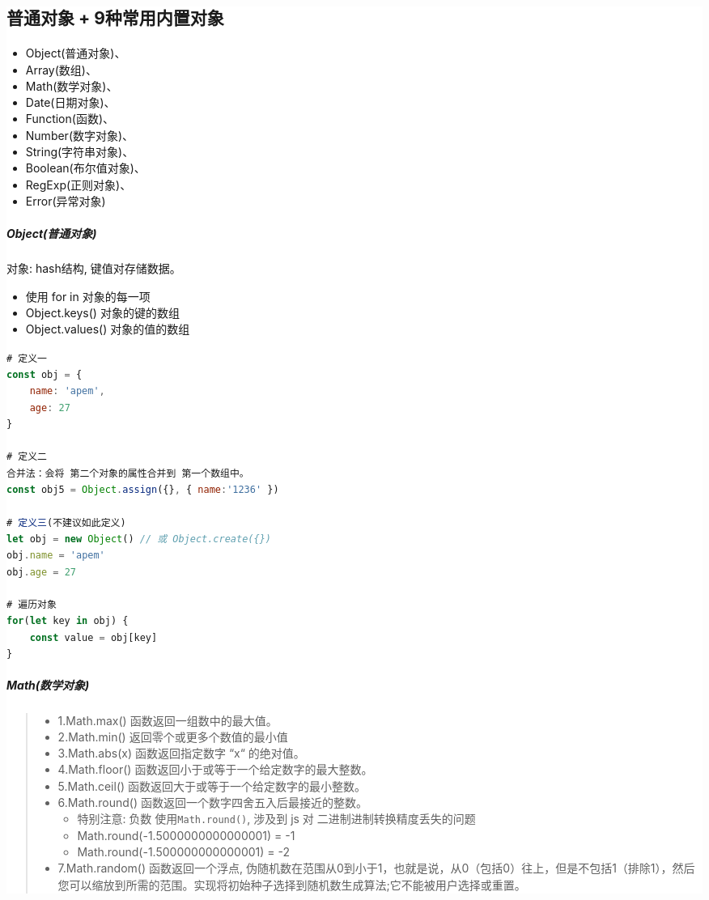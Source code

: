 

## 普通对象 + 9种常用内置对象
+ Object(普通对象)、
+ Array(数组)、
+ Math(数学对象)、
+ Date(日期对象)、
+ Function(函数)、
+ Number(数字对象)、
+ String(字符串对象)、
+ Boolean(布尔值对象)、
+ RegExp(正则对象)、
+ Error(异常对象)



#####  Object(普通对象)
对象: hash结构, 键值对存储数据。
- 使用 for in 对象的每一项
- Object.keys() 对象的键的数组
- Object.values() 对象的值的数组
```javascript
# 定义一
const obj = {
	name: 'apem',
	age: 27
}

# 定义二 
合并法：会将 第二个对象的属性合并到 第一个数组中。
const obj5 = Object.assign({}, { name:'1236' })

# 定义三(不建议如此定义)
let obj = new Object() // 或 Object.create({})
obj.name = 'apem'
obj.age = 27

# 遍历对象
for(let key in obj) {
	const value = obj[key]
}
```



#####  Math(数学对象)
> + 1.Math.max() 函数返回一组数中的最大值。
> + 2.Math.min() 返回零个或更多个数值的最小值
> + 3.Math.abs(x) 函数返回指定数字 “x“ 的绝对值。
> + 4.Math.floor() 函数返回小于或等于一个给定数字的最大整数。
> + 5.Math.ceil() 函数返回大于或等于一个给定数字的最小整数。
> + 6.Math.round() 函数返回一个数字四舍五入后最接近的整数。
> 	- 特别注意: 负数 使用`Math.round()`, 涉及到 js 对 二进制进制转换精度丢失的问题
> 	- Math.round(-1.5000000000000001) = -1
> 	- Math.round(-1.500000000000001) = -2
> + 7.Math.random() 函数返回一个浮点, 伪随机数在范围从0到小于1，也就是说，从0（包括0）往上，但是不包括1（排除1），然后您可以缩放到所需的范围。实现将初始种子选择到随机数生成算法;它不能被用户选择或重置。
